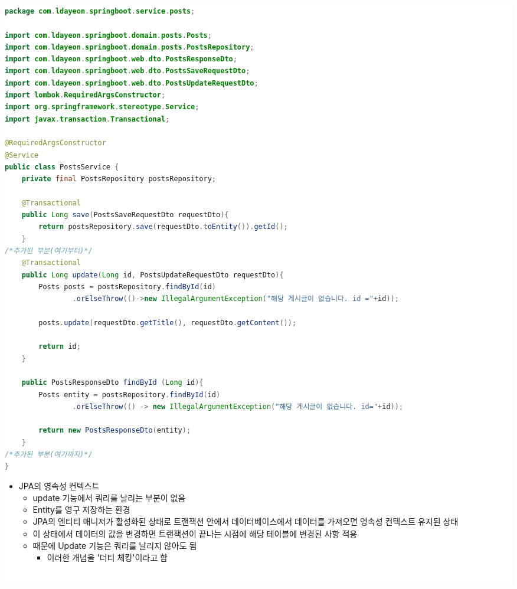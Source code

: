```java
package com.ldayeon.springboot.service.posts;

import com.ldayeon.springboot.domain.posts.Posts;
import com.ldayeon.springboot.domain.posts.PostsRepository;
import com.ldayeon.springboot.web.dto.PostsResponseDto;
import com.ldayeon.springboot.web.dto.PostsSaveRequestDto;
import com.ldayeon.springboot.web.dto.PostsUpdateRequestDto;
import lombok.RequiredArgsConstructor;
import org.springframework.stereotype.Service;
import javax.transaction.Transactional;

@RequiredArgsConstructor
@Service
public class PostsService {
    private final PostsRepository postsRepository;

    @Transactional
    public Long save(PostsSaveRequestDto requestDto){
        return postsRepository.save(requestDto.toEntity()).getId();
    }
/*추가된 부분(여기부터)*/
    @Transactional
    public Long update(Long id, PostsUpdateRequestDto requestDto){
        Posts posts = postsRepository.findById(id)
                .orElseThrow(()->new IllegalArgumentException("해당 게시글이 없습니다. id ="+id));

        posts.update(requestDto.getTitle(), requestDto.getContent());

        return id;
    }

    public PostsResponseDto findById (Long id){
        Posts entity = postsRepository.findById(id)
                .orElseThrow(() -> new IllegalArgumentException("해당 게시글이 없습니다. id="+id));

        return new PostsResponseDto(entity);
    }
/*추가된 부분(여기까지)*/
}

```

+ JPA의 영속성 컨텍스트
  + update 기능에서 쿼리를 날리는 부분이 없음
  + Entity를 영구 저장하는 환경
  + JPA의 엔티티 매니저가 활성화된 상태로 트랜잭션 안에서 데이터베이스에서 데이터를 가져오면 영속성 컨텍스트 유지된 상태
  + 이 상태에서 데이터의 값을 변경하면 트랜잭션이 끝나는 시점에 해당 테이블에 변경된 사항 적용
  + 때문에 Update 기능은 쿼리를 날리지 않아도 됨
    + 이러한 개념을 '더티 체킹'이라고 함

<br>
